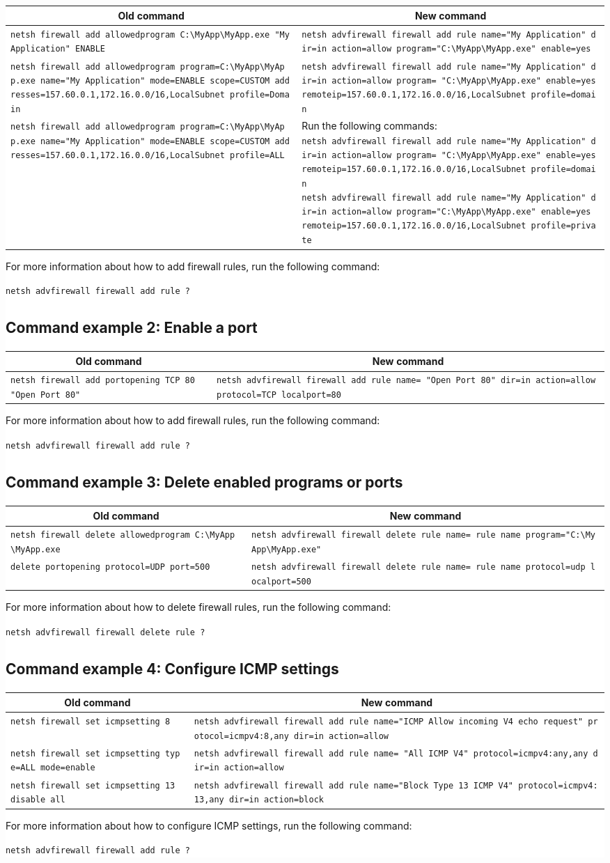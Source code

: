 |Old command|New command|
|---|---|
|`netsh firewall add allowedprogram C:\MyApp\MyApp.exe "My Application" ENABLE`| `netsh advfirewall firewall add rule name="My Application" dir=in action=allow program="C:\MyApp\MyApp.exe" enable=yes`|
| `netsh firewall add allowedprogram program=C:\MyApp\MyApp.exe name="My Application" mode=ENABLE scope=CUSTOM addresses=157.60.0.1,172.16.0.0/16,LocalSubnet profile=Domain`| `netsh advfirewall firewall add rule name="My Application" dir=in action=allow program= "C:\MyApp\MyApp.exe" enable=yes remoteip=157.60.0.1,172.16.0.0/16,LocalSubnet profile=domain` |
|`netsh firewall add allowedprogram program=C:\MyApp\MyApp.exe name="My Application" mode=ENABLE scope=CUSTOM addresses=157.60.0.1,172.16.0.0/16,LocalSubnet profile=ALL`|Run the following commands:<br/>`netsh advfirewall firewall add rule name="My Application" dir=in action=allow program= "C:\MyApp\MyApp.exe" enable=yes remoteip=157.60.0.1,172.16.0.0/16,LocalSubnet profile=domain`<br/>`netsh advfirewall firewall add rule name="My Application" dir=in action=allow program="C:\MyApp\MyApp.exe" enable=yes remoteip=157.60.0.1,172.16.0.0/16,LocalSubnet profile=private`|

For more information about how to add firewall rules, run the following command:

```console
netsh advfirewall firewall add rule ?
```

## Command example 2: Enable a port

|Old command|New command|
|---|---|
|`netsh firewall add portopening TCP 80 "Open Port 80"`|`netsh advfirewall firewall add rule name= "Open Port 80" dir=in action=allow protocol=TCP localport=80`|

For more information about how to add firewall rules, run the following command:

```console
netsh advfirewall firewall add rule ?
```

## Command example 3: Delete enabled programs or ports

|Old command|New command|
|---|---|
|`netsh firewall delete allowedprogram C:\MyApp\MyApp.exe`|`netsh advfirewall firewall delete rule name= rule name program="C:\MyApp\MyApp.exe"`|
|`delete portopening protocol=UDP port=500`|`netsh advfirewall firewall delete rule name= rule name protocol=udp localport=500`|

For more information about how to delete firewall rules, run the following command:

```console
netsh advfirewall firewall delete rule ?
```

## Command example 4: Configure ICMP settings

|Old command|New command|
|---|---|
|`netsh firewall set icmpsetting 8`| `netsh advfirewall firewall add rule name="ICMP Allow incoming V4 echo request" protocol=icmpv4:8,any dir=in action=allow`|
| `netsh firewall set icmpsetting type=ALL mode=enable`| `netsh advfirewall firewall add rule name= "All ICMP V4" protocol=icmpv4:any,any dir=in action=allow`|
| `netsh firewall set icmpsetting 13 disable all`| `netsh advfirewall firewall add rule name="Block Type 13 ICMP V4" protocol=icmpv4:13,any dir=in action=block`|

For more information about how to configure ICMP settings, run the following command:

```console
netsh advfirewall firewall add rule ?
```

